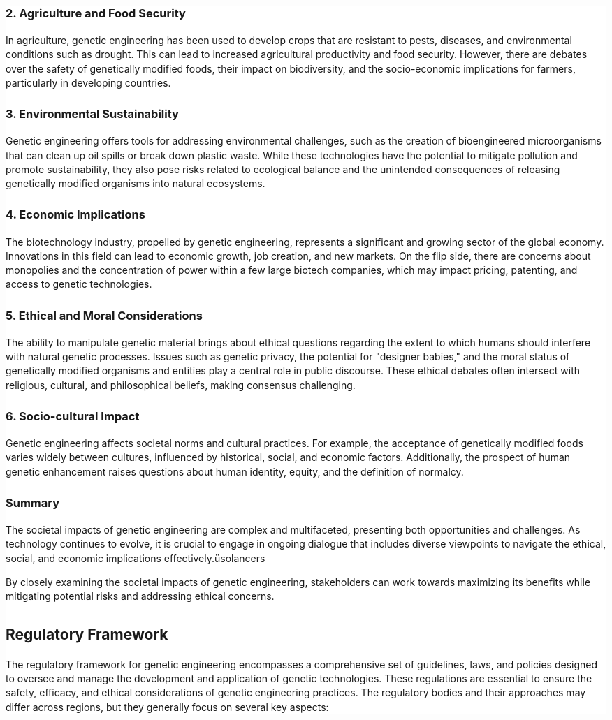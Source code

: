 ### 2. Agriculture and Food Security
In agriculture, genetic engineering has been used to develop crops that are resistant to pests, diseases, and environmental conditions such as drought. This can lead to increased agricultural productivity and food security. However, there are debates over the safety of genetically modified foods, their impact on biodiversity, and the socio-economic implications for farmers, particularly in developing countries.

### 3. Environmental Sustainability
Genetic engineering offers tools for addressing environmental challenges, such as the creation of bioengineered microorganisms that can clean up oil spills or break down plastic waste. While these technologies have the potential to mitigate pollution and promote sustainability, they also pose risks related to ecological balance and the unintended consequences of releasing genetically modified organisms into natural ecosystems.

### 4. Economic Implications
The biotechnology industry, propelled by genetic engineering, represents a significant and growing sector of the global economy. Innovations in this field can lead to economic growth, job creation, and new markets. On the flip side, there are concerns about monopolies and the concentration of power within a few large biotech companies, which may impact pricing, patenting, and access to genetic technologies.

### 5. Ethical and Moral Considerations
The ability to manipulate genetic material brings about ethical questions regarding the extent to which humans should interfere with natural genetic processes. Issues such as genetic privacy, the potential for "designer babies," and the moral status of genetically modified organisms and entities play a central role in public discourse. These ethical debates often intersect with religious, cultural, and philosophical beliefs, making consensus challenging.

### 6. Socio-cultural Impact
Genetic engineering affects societal norms and cultural practices. For example, the acceptance of genetically modified foods varies widely between cultures, influenced by historical, social, and economic factors. Additionally, the prospect of human genetic enhancement raises questions about human identity, equity, and the definition of normalcy.

### Summary
The societal impacts of genetic engineering are complex and multifaceted, presenting both opportunities and challenges. As technology continues to evolve, it is crucial to engage in ongoing dialogue that includes diverse viewpoints to navigate the ethical, social, and economic implications effectively.üsolancers

By closely examining the societal impacts of genetic engineering, stakeholders can work towards maximizing its benefits while mitigating potential risks and addressing ethical concerns.
## Regulatory Framework
The regulatory framework for genetic engineering encompasses a comprehensive set of guidelines, laws, and policies designed to oversee and manage the development and application of genetic technologies. These regulations are essential to ensure the safety, efficacy, and ethical considerations of genetic engineering practices. The regulatory bodies and their approaches may differ across regions, but they generally focus on several key aspects:
